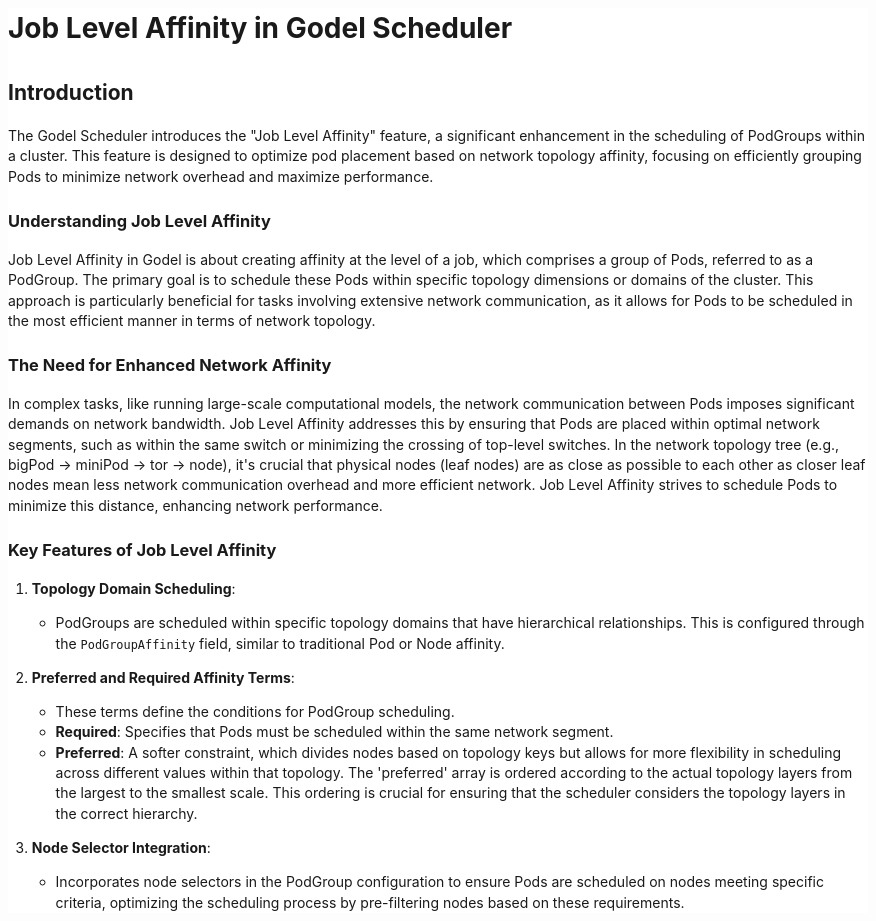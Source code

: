 # Job Level Affinity in Godel Scheduler

## Introduction

The Godel Scheduler introduces the "Job Level Affinity" feature, a significant enhancement in the scheduling of PodGroups within a cluster.
This feature is designed to optimize pod placement based on network topology affinity, focusing on efficiently grouping Pods to minimize network overhead and maximize performance.

### Understanding Job Level Affinity

Job Level Affinity in Godel is about creating affinity at the level of a job, which comprises a group of Pods, referred to as a PodGroup.
The primary goal is to schedule these Pods within specific topology dimensions or domains of the cluster.
This approach is particularly beneficial for tasks involving extensive network communication, as it allows for Pods to be scheduled in the most efficient manner in terms of network topology.

### The Need for Enhanced Network Affinity

In complex tasks, like running large-scale computational models, the network communication between Pods imposes significant demands on network bandwidth.
Job Level Affinity addresses this by ensuring that Pods are placed within optimal network segments, such as within the same switch or minimizing the crossing of top-level switches.
In the network topology tree (e.g., bigPod -> miniPod -> tor -> node), it's crucial that physical nodes (leaf nodes) are as close as possible to each other as closer leaf nodes mean less network communication overhead and more efficient network.
Job Level Affinity strives to schedule Pods to minimize this distance, enhancing network performance.

### Key Features of Job Level Affinity

1. **Topology Domain Scheduling**: 
   - PodGroups are scheduled within specific topology domains that have hierarchical relationships. This is configured through the `PodGroupAffinity` field, similar to traditional Pod or Node affinity.

2. **Preferred and Required Affinity Terms**: 
   - These terms define the conditions for PodGroup scheduling.
   - **Required**: Specifies that Pods must be scheduled within the same network segment.
   - **Preferred**: A softer constraint, which divides nodes based on topology keys but allows for more flexibility in scheduling across different values within that topology.
   The 'preferred' array is ordered according to the actual topology layers from the largest to the smallest scale.
   This ordering is crucial for ensuring that the scheduler considers the topology layers in the correct hierarchy.

3. **Node Selector Integration**:
   - Incorporates node selectors in the PodGroup configuration to ensure Pods are scheduled on nodes meeting specific criteria, optimizing the scheduling process by pre-filtering nodes based on these requirements.
